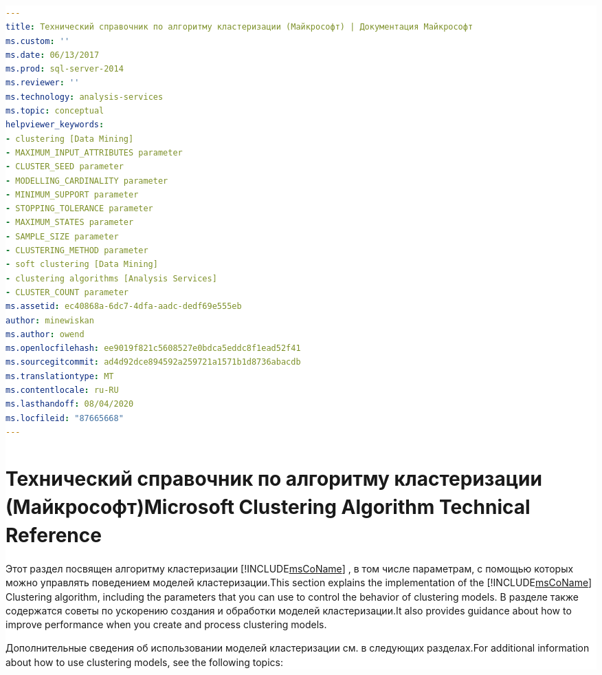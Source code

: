```yaml
---
title: Технический справочник по алгоритму кластеризации (Майкрософт) | Документация Майкрософт
ms.custom: ''
ms.date: 06/13/2017
ms.prod: sql-server-2014
ms.reviewer: ''
ms.technology: analysis-services
ms.topic: conceptual
helpviewer_keywords:
- clustering [Data Mining]
- MAXIMUM_INPUT_ATTRIBUTES parameter
- CLUSTER_SEED parameter
- MODELLING_CARDINALITY parameter
- MINIMUM_SUPPORT parameter
- STOPPING_TOLERANCE parameter
- MAXIMUM_STATES parameter
- SAMPLE_SIZE parameter
- CLUSTERING_METHOD parameter
- soft clustering [Data Mining]
- clustering algorithms [Analysis Services]
- CLUSTER_COUNT parameter
ms.assetid: ec40868a-6dc7-4dfa-aadc-dedf69e555eb
author: minewiskan
ms.author: owend
ms.openlocfilehash: ee9019f821c5608527e0bdca5eddc8f1ead52f41
ms.sourcegitcommit: ad4d92dce894592a259721a1571b1d8736abacdb
ms.translationtype: MT
ms.contentlocale: ru-RU
ms.lasthandoff: 08/04/2020
ms.locfileid: "87665668"
---
```

# <a name="microsoft-clustering-algorithm-technical-reference"></a><span data-ttu-id="b26bc-102">Технический справочник по алгоритму кластеризации (Майкрософт)</span><span class="sxs-lookup"><span data-stu-id="b26bc-102">Microsoft Clustering Algorithm Technical Reference</span></span>
  <span data-ttu-id="b26bc-103">Этот раздел посвящен алгоритму кластеризации [!INCLUDE[msCoName](../../includes/msconame-md.md)] , в том числе параметрам, с помощью которых можно управлять поведением моделей кластеризации.</span><span class="sxs-lookup"><span data-stu-id="b26bc-103">This section explains the implementation of the [!INCLUDE[msCoName](../../includes/msconame-md.md)] Clustering algorithm, including the parameters that you can use to control the behavior of clustering models.</span></span> <span data-ttu-id="b26bc-104">В разделе также содержатся советы по ускорению создания и обработки моделей кластеризации.</span><span class="sxs-lookup"><span data-stu-id="b26bc-104">It also provides guidance about how to improve performance when you create and process clustering models.</span></span>  
  
 <span data-ttu-id="b26bc-105">Дополнительные сведения об использовании моделей кластеризации см. в следующих разделах.</span><span class="sxs-lookup"><span data-stu-id="b26bc-105">For additional information about how to use clustering models, see the following topics:</span></span>  
  